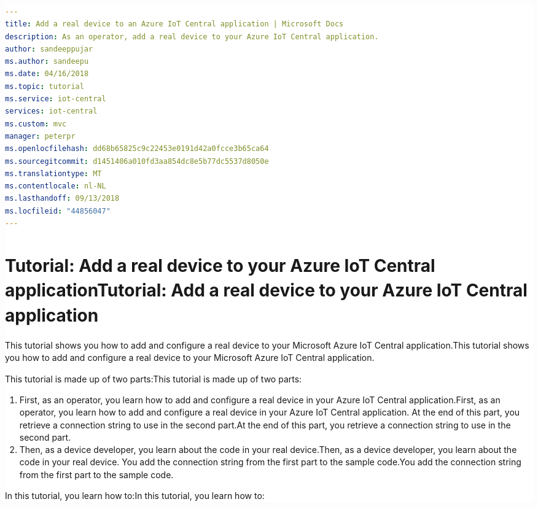 ```yaml
---
title: Add a real device to an Azure IoT Central application | Microsoft Docs
description: As an operator, add a real device to your Azure IoT Central application.
author: sandeeppujar
ms.author: sandeepu
ms.date: 04/16/2018
ms.topic: tutorial
ms.service: iot-central
services: iot-central
ms.custom: mvc
manager: peterpr
ms.openlocfilehash: dd68b65825c9c22453e0191d42a0fcce3b65ca64
ms.sourcegitcommit: d1451406a010fd3aa854dc8e5b77dc5537d8050e
ms.translationtype: MT
ms.contentlocale: nl-NL
ms.lasthandoff: 09/13/2018
ms.locfileid: "44856047"
---
```

# <a name="tutorial-add-a-real-device-to-your-azure-iot-central-application"></a><span data-ttu-id="eb2dd-103">Tutorial: Add a real device to your Azure IoT Central application</span><span class="sxs-lookup"><span data-stu-id="eb2dd-103">Tutorial: Add a real device to your Azure IoT Central application</span></span>

<span data-ttu-id="eb2dd-104">This tutorial shows you how to add and configure a real device to your Microsoft Azure IoT Central application.</span><span class="sxs-lookup"><span data-stu-id="eb2dd-104">This tutorial shows you how to add and configure a real device to your Microsoft Azure IoT Central application.</span></span>

<span data-ttu-id="eb2dd-105">This tutorial is made up of two parts:</span><span class="sxs-lookup"><span data-stu-id="eb2dd-105">This tutorial is made up of two parts:</span></span>

1. <span data-ttu-id="eb2dd-106">First, as an operator, you learn how to add and configure a real device in your Azure IoT Central application.</span><span class="sxs-lookup"><span data-stu-id="eb2dd-106">First, as an operator, you learn how to add and configure a real device in your Azure IoT Central application.</span></span> <span data-ttu-id="eb2dd-107">At the end of this part, you retrieve a connection string to use in the second part.</span><span class="sxs-lookup"><span data-stu-id="eb2dd-107">At the end of this part, you retrieve a connection string to use in the second part.</span></span>
2. <span data-ttu-id="eb2dd-108">Then, as a device developer, you learn about the code in your real device.</span><span class="sxs-lookup"><span data-stu-id="eb2dd-108">Then, as a device developer, you learn about the code in your real device.</span></span> <span data-ttu-id="eb2dd-109">You add the connection string from the first part to the sample code.</span><span class="sxs-lookup"><span data-stu-id="eb2dd-109">You add the connection string from the first part to the sample code.</span></span>

<span data-ttu-id="eb2dd-110">In this tutorial, you learn how to:</span><span class="sxs-lookup"><span data-stu-id="eb2dd-110">In this tutorial, you learn how to:</span></span>
